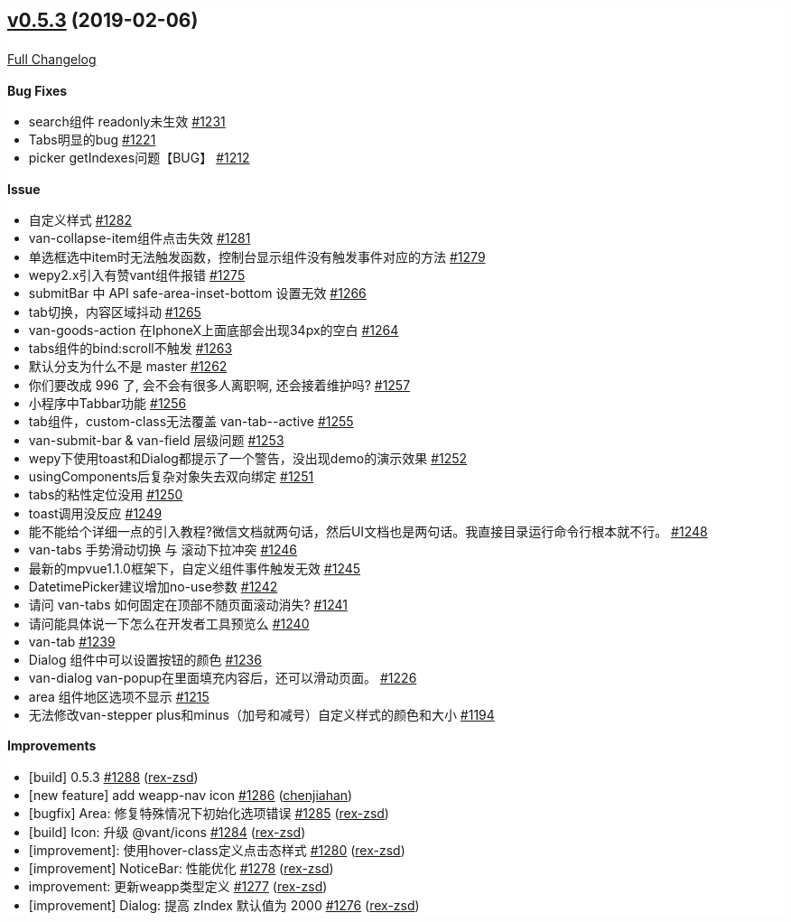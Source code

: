 ## [v0.5.3](https://github.com/youzan/vant-weapp/tree/v0.5.3) (2019-02-06)
[Full Changelog](https://github.com/youzan/vant-weapp/compare/v0.5.2...v0.5.3)

**Bug Fixes**

- search组件 readonly未生效 [\#1231](https://github.com/youzan/vant-weapp/issues/1231)
- Tabs明显的bug [\#1221](https://github.com/youzan/vant-weapp/issues/1221)
- picker  getIndexes问题【BUG】 [\#1212](https://github.com/youzan/vant-weapp/issues/1212)

**Issue**

- 自定义样式 [\#1282](https://github.com/youzan/vant-weapp/issues/1282)
- van-collapse-item组件点击失效 [\#1281](https://github.com/youzan/vant-weapp/issues/1281)
- 单选框选中item时无法触发函数，控制台显示组件没有触发事件对应的方法 [\#1279](https://github.com/youzan/vant-weapp/issues/1279)
- wepy2.x引入有赞vant组件报错 [\#1275](https://github.com/youzan/vant-weapp/issues/1275)
- submitBar 中 API safe-area-inset-bottom 设置无效 [\#1266](https://github.com/youzan/vant-weapp/issues/1266)
- tab切换，内容区域抖动 [\#1265](https://github.com/youzan/vant-weapp/issues/1265)
- van-goods-action 在IphoneX上面底部会出现34px的空白  [\#1264](https://github.com/youzan/vant-weapp/issues/1264)
- tabs组件的bind:scroll不触发 [\#1263](https://github.com/youzan/vant-weapp/issues/1263)
- 默认分支为什么不是 master [\#1262](https://github.com/youzan/vant-weapp/issues/1262)
- 你们要改成  996 了, 会不会有很多人离职啊, 还会接着维护吗? [\#1257](https://github.com/youzan/vant-weapp/issues/1257)
- 小程序中Tabbar功能 [\#1256](https://github.com/youzan/vant-weapp/issues/1256)
- tab组件，custom-class无法覆盖 van-tab--active  [\#1255](https://github.com/youzan/vant-weapp/issues/1255)
- van-submit-bar & van-field 层级问题  [\#1253](https://github.com/youzan/vant-weapp/issues/1253)
- wepy下使用toast和Dialog都提示了一个警告，没出现demo的演示效果 [\#1252](https://github.com/youzan/vant-weapp/issues/1252)
- usingComponents后复杂对象失去双向绑定 [\#1251](https://github.com/youzan/vant-weapp/issues/1251)
- tabs的粘性定位没用 [\#1250](https://github.com/youzan/vant-weapp/issues/1250)
- toast调用没反应 [\#1249](https://github.com/youzan/vant-weapp/issues/1249)
- 能不能给个详细一点的引入教程?微信文档就两句话，然后UI文档也是两句话。我直接目录运行命令行根本就不行。 [\#1248](https://github.com/youzan/vant-weapp/issues/1248)
- van-tabs  手势滑动切换 与 滚动下拉冲突 [\#1246](https://github.com/youzan/vant-weapp/issues/1246)
- 最新的mpvue1.1.0框架下，自定义组件事件触发无效 [\#1245](https://github.com/youzan/vant-weapp/issues/1245)
- DatetimePicker建议增加no-use参数 [\#1242](https://github.com/youzan/vant-weapp/issues/1242)
- 请问 van-tabs 如何固定在顶部不随页面滚动消失? [\#1241](https://github.com/youzan/vant-weapp/issues/1241)
- 请问能具体说一下怎么在开发者工具预览么 [\#1240](https://github.com/youzan/vant-weapp/issues/1240)
- van-tab [\#1239](https://github.com/youzan/vant-weapp/issues/1239)
- Dialog 组件中可以设置按钮的颜色 [\#1236](https://github.com/youzan/vant-weapp/issues/1236)
- van-dialog van-popup在里面填充内容后，还可以滑动页面。 [\#1226](https://github.com/youzan/vant-weapp/issues/1226)
- area 组件地区选项不显示 [\#1215](https://github.com/youzan/vant-weapp/issues/1215)
- 无法修改van-stepper plus和minus（加号和减号）自定义样式的颜色和大小 [\#1194](https://github.com/youzan/vant-weapp/issues/1194)

**Improvements**

- \[build\] 0.5.3 [\#1288](https://github.com/youzan/vant-weapp/pull/1288) ([rex-zsd](https://github.com/rex-zsd))
- \[new feature\] add weapp-nav icon [\#1286](https://github.com/youzan/vant-weapp/pull/1286) ([chenjiahan](https://github.com/chenjiahan))
- \[bugfix\] Area: 修复特殊情况下初始化选项错误 [\#1285](https://github.com/youzan/vant-weapp/pull/1285) ([rex-zsd](https://github.com/rex-zsd))
- \[build\] Icon: 升级 @vant/icons [\#1284](https://github.com/youzan/vant-weapp/pull/1284) ([rex-zsd](https://github.com/rex-zsd))
- \[improvement\]: 使用hover-class定义点击态样式 [\#1280](https://github.com/youzan/vant-weapp/pull/1280) ([rex-zsd](https://github.com/rex-zsd))
- \[improvement\] NoticeBar: 性能优化 [\#1278](https://github.com/youzan/vant-weapp/pull/1278) ([rex-zsd](https://github.com/rex-zsd))
- improvement: 更新weapp类型定义 [\#1277](https://github.com/youzan/vant-weapp/pull/1277) ([rex-zsd](https://github.com/rex-zsd))
- \[improvement\] Dialog: 提高 zIndex 默认值为 2000 [\#1276](https://github.com/youzan/vant-weapp/pull/1276) ([rex-zsd](https://github.com/rex-zsd))